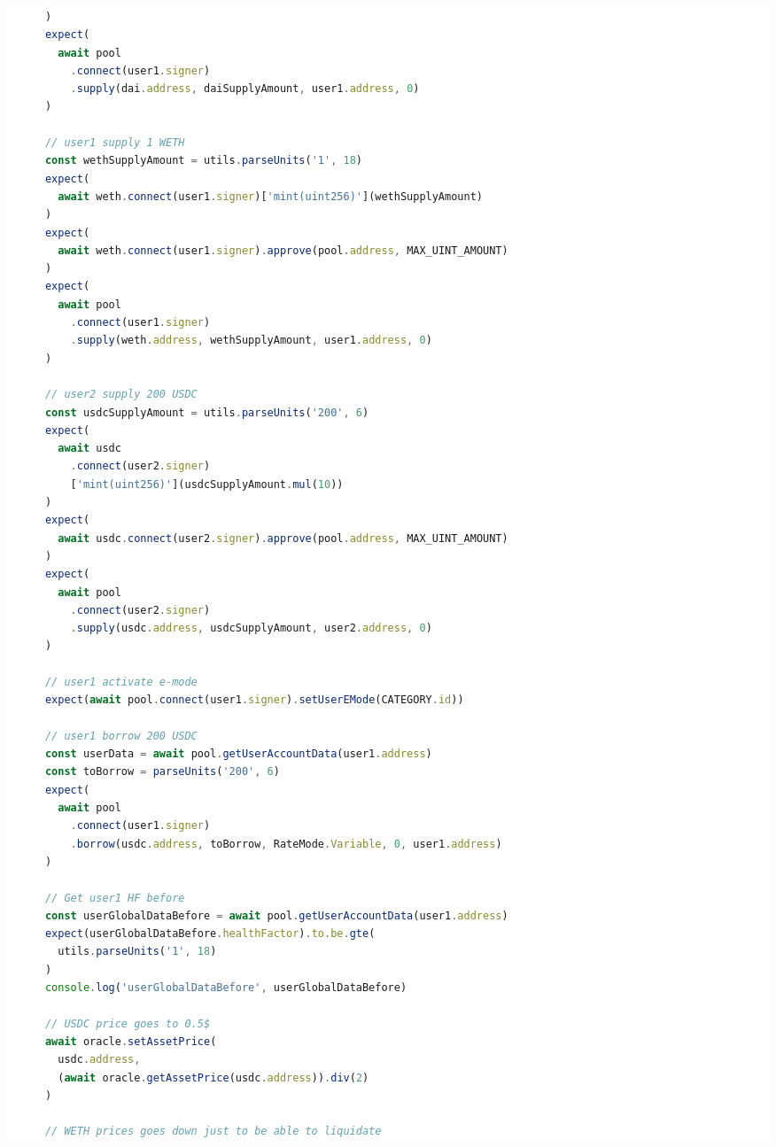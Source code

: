 ```typescript
      )
      expect(
        await pool
          .connect(user1.signer)
          .supply(dai.address, daiSupplyAmount, user1.address, 0)
      )

      // user1 supply 1 WETH
      const wethSupplyAmount = utils.parseUnits('1', 18)
      expect(
        await weth.connect(user1.signer)['mint(uint256)'](wethSupplyAmount)
      )
      expect(
        await weth.connect(user1.signer).approve(pool.address, MAX_UINT_AMOUNT)
      )
      expect(
        await pool
          .connect(user1.signer)
          .supply(weth.address, wethSupplyAmount, user1.address, 0)
      )

      // user2 supply 200 USDC
      const usdcSupplyAmount = utils.parseUnits('200', 6)
      expect(
        await usdc
          .connect(user2.signer)
          ['mint(uint256)'](usdcSupplyAmount.mul(10))
      )
      expect(
        await usdc.connect(user2.signer).approve(pool.address, MAX_UINT_AMOUNT)
      )
      expect(
        await pool
          .connect(user2.signer)
          .supply(usdc.address, usdcSupplyAmount, user2.address, 0)
      )

      // user1 activate e-mode
      expect(await pool.connect(user1.signer).setUserEMode(CATEGORY.id))

      // user1 borrow 200 USDC
      const userData = await pool.getUserAccountData(user1.address)
      const toBorrow = parseUnits('200', 6)
      expect(
        await pool
          .connect(user1.signer)
          .borrow(usdc.address, toBorrow, RateMode.Variable, 0, user1.address)
      )

      // Get user1 HF before
      const userGlobalDataBefore = await pool.getUserAccountData(user1.address)
      expect(userGlobalDataBefore.healthFactor).to.be.gte(
        utils.parseUnits('1', 18)
      )
      console.log('userGlobalDataBefore', userGlobalDataBefore)

      // USDC price goes to 0.5$
      await oracle.setAssetPrice(
        usdc.address,
        (await oracle.getAssetPrice(usdc.address)).div(2)
      )

      // WETH prices goes down just to be able to liquidate
```